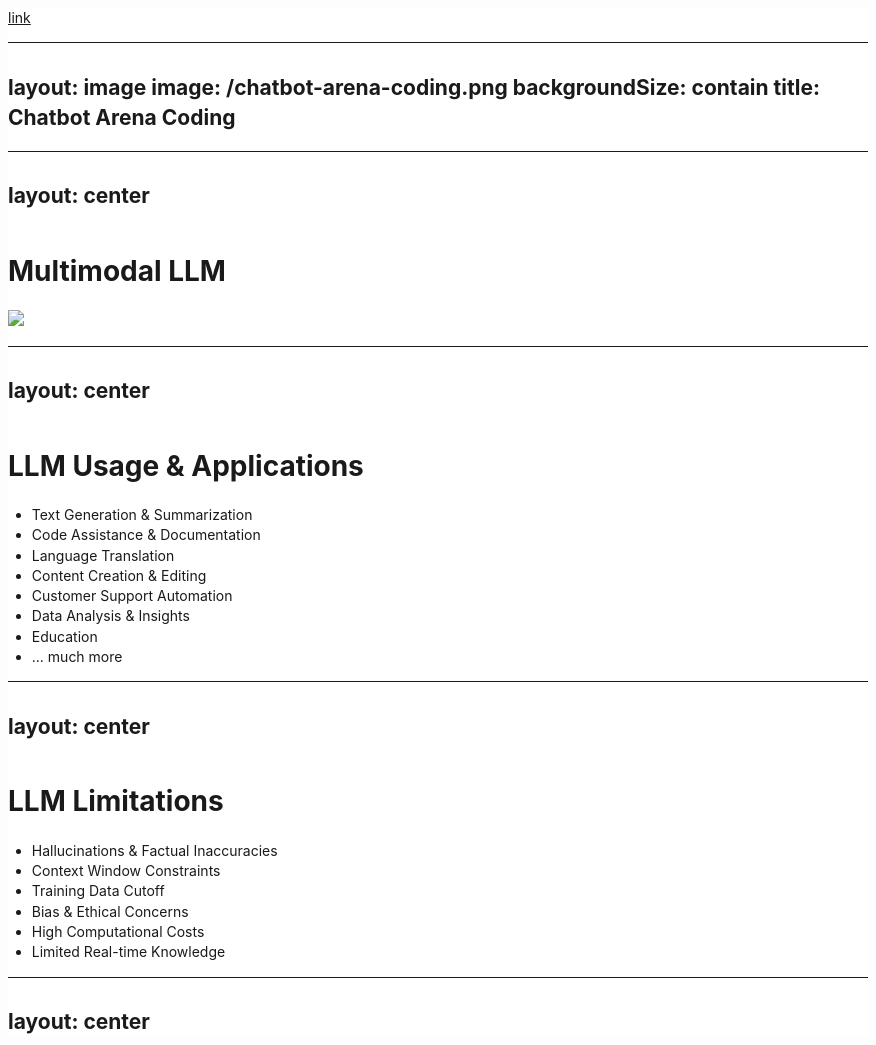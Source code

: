 <div class="absolute bottom-20 right-5">
  <a href="https://lmarena.ai/">link</a>
</div>

---
layout: image
image: /chatbot-arena-coding.png
backgroundSize: contain
title: Chatbot Arena Coding
---

---
layout: center
---

# Multimodal LLM

<img src="/multimodal-llm.png" class="h-80" />

---
layout: center
---

# LLM Usage & Applications

- Text Generation & Summarization
- Code Assistance & Documentation
- Language Translation
- Content Creation & Editing
- Customer Support Automation
- Data Analysis & Insights
- Education
- ... much more

---
layout: center
---

# LLM Limitations

- Hallucinations & Factual Inaccuracies
- Context Window Constraints
- Training Data Cutoff
- Bias & Ethical Concerns
- High Computational Costs
- Limited Real-time Knowledge

---
layout: center
---
